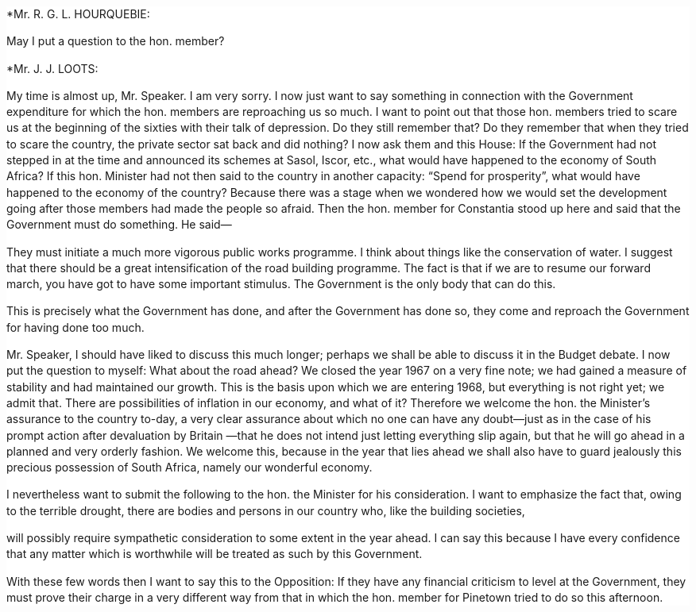 </speech>

<speech by="#hourquebie">

<from><span class="col_515-516" refersTo="page_0277"/>*Mr. <person refersTo="hansard_za">R. G. L. HOURQUEBIE</person>:</from>

<p>May I put a question to the hon. member&#x003F;</p>

</speech>

<speech by="#loots">

<from>*Mr. <person refersTo="hansard_za">J. J. LOOTS</person>:</from>

<p>My time is almost up, Mr. Speaker. I am very sorry. I now just want to say something in connection with the Government expenditure for which the hon. members are reproaching us so much. I want to point out that those hon. members tried to scare us at the beginning of the sixties with their talk of depression. Do they still remember that&#x003F; Do they remember that when they tried to scare the country, the private sector sat back and did nothing&#x003F; I now ask them and this House: If the Government had not stepped in at the time and announced its schemes at Sasol, Iscor, etc., what would have happened to the economy of South Africa&#x003F; If this hon. Minister had not then said to the country in another capacity: &#x201C;Spend for prosperity&#x201D;, what would have happened to the economy of the country&#x003F; Because there was a stage when we wondered how we would set the development going after those members had made the people so afraid. Then the hon. member for Constantia stood up here and said that the Government must do something. He said&#x2014;</p>

<block name="quote">They must initiate a much more vigorous public works programme. I think about things like the conservation of water. I suggest that there should be a great intensification of the road building programme. The fact is that if we are to resume our forward march, you have got to have some important stimulus. The Government is the only body that can do this.</block>

<p>This is precisely what the Government has done, and after the Government has done so, they come and reproach the Government for having done too much.</p>

<p>Mr. Speaker, I should have liked to discuss this much longer; perhaps we shall be able to discuss it in the Budget debate. I now put the question to myself: What about the road ahead&#x003F; We closed the year 1967 on a very fine note; we had gained a measure of stability and had maintained our growth. This is the basis upon which we are entering 1968, but everything is not right yet; we admit that. There are possibilities of inflation in our economy, and what of it&#x003F; Therefore we welcome the hon. the Minister&#x2019;s assurance to the country to-day, a very clear assurance about which no one can have any doubt&#x2014;just as in the case of his prompt action after devaluation by Britain &#x2014;that he does not intend just letting everything slip again, but that he will go ahead in a planned and very orderly fashion. We welcome this, because in the year that lies ahead we shall also have to guard jealously this precious possession of South Africa, namely our wonderful economy.</p>

<p>I nevertheless want to submit the following to the hon. the Minister for his consideration. I want to emphasize the fact that, owing to the terrible drought, there are bodies and persons in our country who, like the building societies,</p>

<p>will possibly require sympathetic consideration to some extent in the year ahead. I can say this because I have every confidence that any matter which is worthwhile will be treated as such by this Government.</p>

<p>With these few words then I want to say this to the Opposition: If they have any financial criticism to level at the Government, they must prove their charge in a very different way from that in which the hon. member for Pinetown tried to do so this afternoon.</p>
